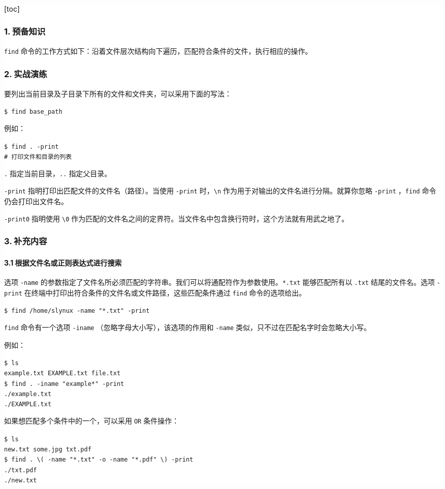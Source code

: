 [toc]

### 1. 预备知识

`find` 命令的工作方式如下：沿着文件层次结构向下遍历，匹配符合条件的文件，执行相应的操作。

### 2. 实战演练

要列出当前目录及子目录下所有的文件和文件夹，可以采用下面的写法：

```console
$ find base_path
```

例如：

```console
$ find . -print
# 打印文件和目录的列表
```

`.` 指定当前目录，`..` 指定父目录。

`-print` 指明打印出匹配文件的文件名（路径）。当使用 `-print` 时，`\n` 作为用于对输出的文件名进行分隔。就算你忽略 `-print` ，`find` 命令仍会打印出文件名。

`-print0` 指明使用 `\0` 作为匹配的文件名之间的定界符。当文件名中包含换行符时，这个方法就有用武之地了。

### 3. 补充内容

#### 3.1 根据文件名或正则表达式进行搜索

选项 `-name` 的参数指定了文件名所必须匹配的字符串。我们可以将通配符作为参数使用。`*.txt` 能够匹配所有以 `.txt` 结尾的文件名。选项 `-print` 在终端中打印出符合条件的文件名或文件路径，这些匹配条件通过 `find` 命令的选项给出。

```console
$ find /home/slynux -name "*.txt" -print
```

`find` 命令有一个选项 `-iname` （忽略字母大小写），该选项的作用和 `-name` 类似，只不过在匹配名字时会忽略大小写。

例如：

```console
$ ls
example.txt EXAMPLE.txt file.txt
$ find . -iname "example*" -print
./example.txt
./EXAMPLE.txt
```

如果想匹配多个条件中的一个，可以采用 `OR` 条件操作：

```console
$ ls
new.txt some.jpg txt.pdf
$ find . \( -name "*.txt" -o -name "*.pdf" \) -print
./txt.pdf
./new.txt
```
